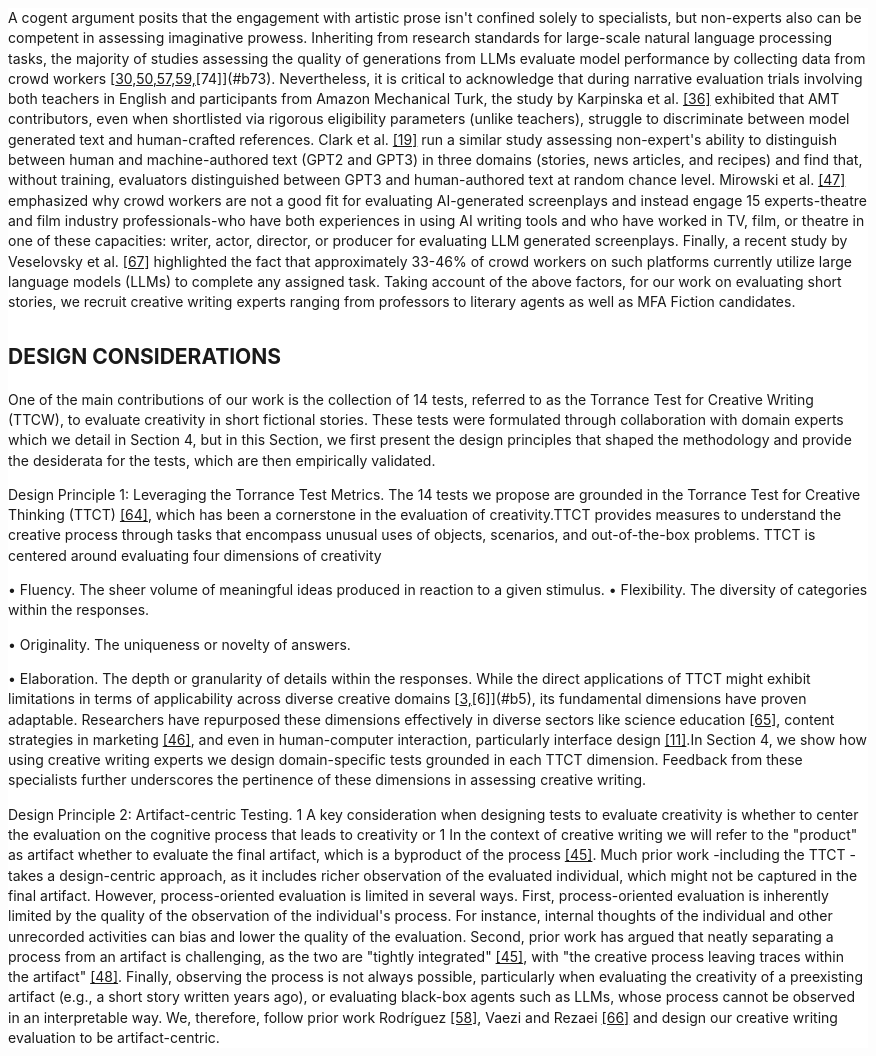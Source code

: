 A cogent argument posits that the engagement with artistic prose isn't confined solely to specialists, but non-experts also can be competent in assessing imaginative prowess. Inheriting from research standards for large-scale natural language processing tasks, the majority of studies assessing the quality of generations from LLMs evaluate model performance by collecting data from crowd workers [[30,](#b29)[50,](#b49)[57,](#b56)[59,](#b58)[74]](#b73). Nevertheless, it is critical to acknowledge that during narrative evaluation trials involving both teachers in English and participants from Amazon Mechanical Turk, the study by Karpinska et al. [[36]](#b35) exhibited that AMT contributors, even when shortlisted via rigorous eligibility parameters (unlike teachers), struggle to discriminate between model generated text and human-crafted references. Clark et al. [[19]](#b18) run a similar study assessing non-expert's ability to distinguish between human and machine-authored text (GPT2 and GPT3) in three domains (stories, news articles, and recipes) and find that, without training, evaluators distinguished between GPT3 and human-authored text at random chance level. Mirowski et al. [[47]](#b46) emphasized why crowd workers are not a good fit for evaluating AI-generated screenplays and instead engage 15 experts-theatre and film industry professionals-who have both experiences in using AI writing tools and who have worked in TV, film, or theatre in one of these capacities: writer, actor, director, or producer for evaluating LLM generated screenplays. Finally, a recent study by Veselovsky et al. [[67]](#b66) highlighted the fact that approximately 33-46% of crowd workers on such platforms currently utilize large language models (LLMs) to complete any assigned task. Taking account of the above factors, for our work on evaluating short stories, we recruit creative writing experts ranging from professors to literary agents as well as MFA Fiction candidates.

## DESIGN CONSIDERATIONS

One of the main contributions of our work is the collection of 14 tests, referred to as the Torrance Test for Creative Writing (TTCW), to evaluate creativity in short fictional stories. These tests were formulated through collaboration with domain experts which we detail in Section 4, but in this Section, we first present the design principles that shaped the methodology and provide the desiderata for the tests, which are then empirically validated.

Design Principle 1: Leveraging the Torrance Test Metrics. The 14 tests we propose are grounded in the Torrance Test for Creative Thinking (TTCT) [[64]](#b63), which has been a cornerstone in the evaluation of creativity.TTCT provides measures to understand the creative process through tasks that encompass unusual uses of objects, scenarios, and out-of-the-box problems. TTCT is centered around evaluating four dimensions of creativity

• Fluency. The sheer volume of meaningful ideas produced in reaction to a given stimulus. • Flexibility. The diversity of categories within the responses.

• Originality. The uniqueness or novelty of answers.

• Elaboration. The depth or granularity of details within the responses. While the direct applications of TTCT might exhibit limitations in terms of applicability across diverse creative domains [[3,](#b2)[6]](#b5), its fundamental dimensions have proven adaptable. Researchers have repurposed these dimensions effectively in diverse sectors like science education [[65]](#b64), content strategies in marketing [[46]](#b45), and even in human-computer interaction, particularly interface design [[11]](#b10).In Section 4, we show how using creative writing experts we design domain-specific tests grounded in each TTCT dimension. Feedback from these specialists further underscores the pertinence of these dimensions in assessing creative writing.

Design Principle 2: Artifact-centric Testing. 1 A key consideration when designing tests to evaluate creativity is whether to center the evaluation on the cognitive process that leads to creativity or 1 In the context of creative writing we will refer to the "product" as artifact whether to evaluate the final artifact, which is a byproduct of the process [[45]](#b44). Much prior work -including the TTCT -takes a design-centric approach, as it includes richer observation of the evaluated individual, which might not be captured in the final artifact. However, process-oriented evaluation is limited in several ways. First, process-oriented evaluation is inherently limited by the quality of the observation of the individual's process. For instance, internal thoughts of the individual and other unrecorded activities can bias and lower the quality of the evaluation. Second, prior work has argued that neatly separating a process from an artifact is challenging, as the two are "tightly integrated" [[45]](#b44), with "the creative process leaving traces within the artifact" [[48]](#b47). Finally, observing the process is not always possible, particularly when evaluating the creativity of a preexisting artifact (e.g., a short story written years ago), or evaluating black-box agents such as LLMs, whose process cannot be observed in an interpretable way. We, therefore, follow prior work Rodríguez [[58]](#b57), Vaezi and Rezaei [[66]](#b65) and design our creative writing evaluation to be artifact-centric.
